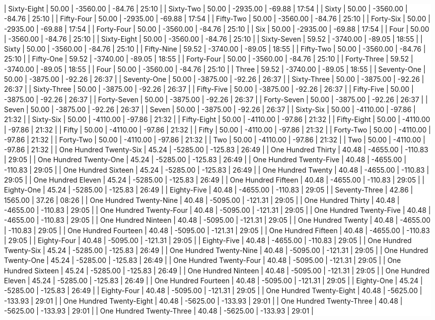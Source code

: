 | Sixty-Eight | 50.00 | -3560.00 | -84.76 | 25:10 |     | Sixty-Two | 50.00 | -2935.00 | -69.88 | 17:54 |
| Sixty | 50.00 | -3560.00 | -84.76 | 25:10 |     | Fifty-Four | 50.00 | -2935.00 | -69.88 | 17:54 |
| Fifty-Two | 50.00 | -3560.00 | -84.76 | 25:10 |     | Forty-Six | 50.00 | -2935.00 | -69.88 | 17:54 |
| Forty-Four | 50.00 | -3560.00 | -84.76 | 25:10 |     | Six | 50.00 | -2935.00 | -69.88 | 17:54 |
| Four | 50.00 | -3560.00 | -84.76 | 25:10 |     | Sixty-Eight | 50.00 | -3560.00 | -84.76 | 25:10 |
| Sixty-Seven | 59.52 | -3740.00 | -89.05 | 18:55 |     | Sixty | 50.00 | -3560.00 | -84.76 | 25:10 |
| Fifty-Nine | 59.52 | -3740.00 | -89.05 | 18:55 |     | Fifty-Two | 50.00 | -3560.00 | -84.76 | 25:10 |
| Fifty-One | 59.52 | -3740.00 | -89.05 | 18:55 |     | Forty-Four | 50.00 | -3560.00 | -84.76 | 25:10 |
| Forty-Three | 59.52 | -3740.00 | -89.05 | 18:55 |     | Four | 50.00 | -3560.00 | -84.76 | 25:10 |
| Three | 59.52 | -3740.00 | -89.05 | 18:55 |     | Seventy-One | 50.00 | -3875.00 | -92.26 | 26:37 |
| Seventy-One | 50.00 | -3875.00 | -92.26 | 26:37 |     | Sixty-Three | 50.00 | -3875.00 | -92.26 | 26:37 |
| Sixty-Three | 50.00 | -3875.00 | -92.26 | 26:37 |     | Fifty-Five | 50.00 | -3875.00 | -92.26 | 26:37 |
| Fifty-Five | 50.00 | -3875.00 | -92.26 | 26:37 |     | Forty-Seven | 50.00 | -3875.00 | -92.26 | 26:37 |
| Forty-Seven | 50.00 | -3875.00 | -92.26 | 26:37 |     | Seven | 50.00 | -3875.00 | -92.26 | 26:37 |
| Seven | 50.00 | -3875.00 | -92.26 | 26:37 |     | Sixty-Six | 50.00 | -4110.00 | -97.86 | 21:32 |
| Sixty-Six | 50.00 | -4110.00 | -97.86 | 21:32 |     | Fifty-Eight | 50.00 | -4110.00 | -97.86 | 21:32 |
| Fifty-Eight | 50.00 | -4110.00 | -97.86 | 21:32 |     | Fifty | 50.00 | -4110.00 | -97.86 | 21:32 |
| Fifty | 50.00 | -4110.00 | -97.86 | 21:32 |     | Forty-Two | 50.00 | -4110.00 | -97.86 | 21:32 |
| Forty-Two | 50.00 | -4110.00 | -97.86 | 21:32 |     | Two | 50.00 | -4110.00 | -97.86 | 21:32 |
| Two | 50.00 | -4110.00 | -97.86 | 21:32 |     | One Hundred Twenty-Six | 45.24 | -5285.00 | -125.83 | 26:49 |
| One Hundred Thirty | 40.48 | -4655.00 | -110.83 | 29:05 |     | One Hundred Twenty-One | 45.24 | -5285.00 | -125.83 | 26:49 |
| One Hundred Twenty-Five | 40.48 | -4655.00 | -110.83 | 29:05 |     | One Hundred Sixteen | 45.24 | -5285.00 | -125.83 | 26:49 |
| One Hundred Twenty | 40.48 | -4655.00 | -110.83 | 29:05 |     | One Hundred Eleven | 45.24 | -5285.00 | -125.83 | 26:49 |
| One Hundred Fifteen | 40.48 | -4655.00 | -110.83 | 29:05 |     | Eighty-One | 45.24 | -5285.00 | -125.83 | 26:49 |
| Eighty-Five | 40.48 | -4655.00 | -110.83 | 29:05 |     | Seventy-Three | 42.86 | 1565.00 | 37.26 | 08:26 |
| One Hundred Twenty-Nine | 40.48 | -5095.00 | -121.31 | 29:05 |     | One Hundred Thirty | 40.48 | -4655.00 | -110.83 | 29:05 |
| One Hundred Twenty-Four | 40.48 | -5095.00 | -121.31 | 29:05 |     | One Hundred Twenty-Five | 40.48 | -4655.00 | -110.83 | 29:05 |
| One Hundred Ninteen | 40.48 | -5095.00 | -121.31 | 29:05 |     | One Hundred Twenty | 40.48 | -4655.00 | -110.83 | 29:05 |
| One Hundred Fourteen | 40.48 | -5095.00 | -121.31 | 29:05 |     | One Hundred Fifteen | 40.48 | -4655.00 | -110.83 | 29:05 |
| Eighty-Four | 40.48 | -5095.00 | -121.31 | 29:05 |     | Eighty-Five | 40.48 | -4655.00 | -110.83 | 29:05 |
| One Hundred Twenty-Six | 45.24 | -5285.00 | -125.83 | 26:49 |     | One Hundred Twenty-Nine | 40.48 | -5095.00 | -121.31 | 29:05 |
| One Hundred Twenty-One | 45.24 | -5285.00 | -125.83 | 26:49 |     | One Hundred Twenty-Four | 40.48 | -5095.00 | -121.31 | 29:05 |
| One Hundred Sixteen | 45.24 | -5285.00 | -125.83 | 26:49 |     | One Hundred Ninteen | 40.48 | -5095.00 | -121.31 | 29:05 |
| One Hundred Eleven | 45.24 | -5285.00 | -125.83 | 26:49 |     | One Hundred Fourteen | 40.48 | -5095.00 | -121.31 | 29:05 |
| Eighty-One | 45.24 | -5285.00 | -125.83 | 26:49 |     | Eighty-Four | 40.48 | -5095.00 | -121.31 | 29:05 |
| One Hundred Twenty-Eight | 40.48 | -5625.00 | -133.93 | 29:01 |     | One Hundred Twenty-Eight | 40.48 | -5625.00 | -133.93 | 29:01 |
| One Hundred Twenty-Three | 40.48 | -5625.00 | -133.93 | 29:01 |     | One Hundred Twenty-Three | 40.48 | -5625.00 | -133.93 | 29:01 |